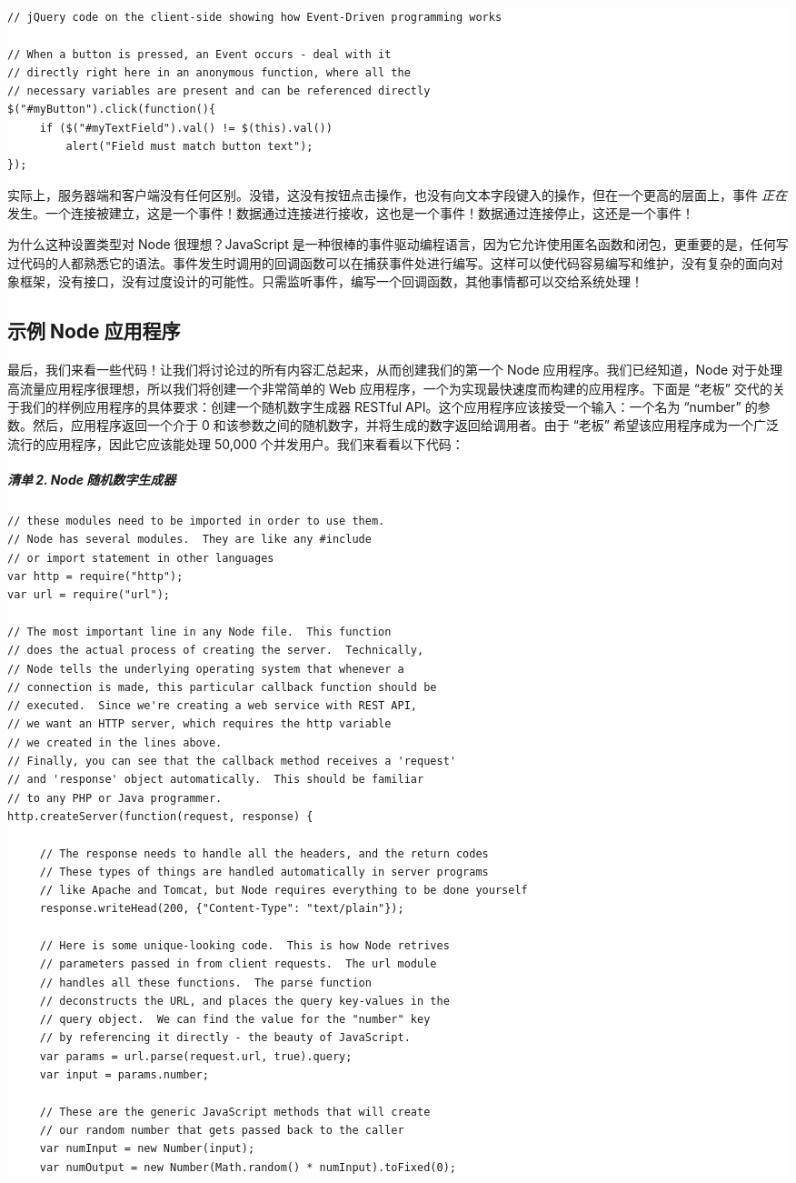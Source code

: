```
// jQuery code on the client-side showing how Event-Driven programming works

// When a button is pressed, an Event occurs - deal with it
// directly right here in an anonymous function, where all the
// necessary variables are present and can be referenced directly
$("#myButton").click(function(){
     if ($("#myTextField").val() != $(this).val())
         alert("Field must match button text");
}); 
```

实际上，服务器端和客户端没有任何区别。没错，这没有按钮点击操作，也没有向文本字段键入的操作，但在一个更高的层面上，事件 *正在* 发生。一个连接被建立，这是一个事件！数据通过连接进行接收，这也是一个事件！数据通过连接停止，这还是一个事件！

为什么这种设置类型对 Node 很理想？JavaScript 是一种很棒的事件驱动编程语言，因为它允许使用匿名函数和闭包，更重要的是，任何写过代码的人都熟悉它的语法。事件发生时调用的回调函数可以在捕获事件处进行编写。这样可以使代码容易编写和维护，没有复杂的面向对象框架，没有接口，没有过度设计的可能性。只需监听事件，编写一个回调函数，其他事情都可以交给系统处理！

## 示例 Node 应用程序

最后，我们来看一些代码！让我们将讨论过的所有内容汇总起来，从而创建我们的第一个 Node 应用程序。我们已经知道，Node 对于处理高流量应用程序很理想，所以我们将创建一个非常简单的 Web 应用程序，一个为实现最快速度而构建的应用程序。下面是 “老板” 交代的关于我们的样例应用程序的具体要求：创建一个随机数字生成器 RESTful API。这个应用程序应该接受一个输入：一个名为 “number” 的参数。然后，应用程序返回一个介于 0 和该参数之间的随机数字，并将生成的数字返回给调用者。由于 “老板” 希望该应用程序成为一个广泛流行的应用程序，因此它应该能处理 50,000 个并发用户。我们来看看以下代码：

##### 清单 2\. Node 随机数字生成器

```
// these modules need to be imported in order to use them.
// Node has several modules.  They are like any #include
// or import statement in other languages
var http = require("http");
var url = require("url");

// The most important line in any Node file.  This function
// does the actual process of creating the server.  Technically,
// Node tells the underlying operating system that whenever a
// connection is made, this particular callback function should be
// executed.  Since we're creating a web service with REST API,
// we want an HTTP server, which requires the http variable
// we created in the lines above.
// Finally, you can see that the callback method receives a 'request'
// and 'response' object automatically.  This should be familiar
// to any PHP or Java programmer.
http.createServer(function(request, response) {

     // The response needs to handle all the headers, and the return codes
     // These types of things are handled automatically in server programs
     // like Apache and Tomcat, but Node requires everything to be done yourself
     response.writeHead(200, {"Content-Type": "text/plain"});

     // Here is some unique-looking code.  This is how Node retrives
     // parameters passed in from client requests.  The url module
     // handles all these functions.  The parse function
     // deconstructs the URL, and places the query key-values in the
     // query object.  We can find the value for the "number" key
     // by referencing it directly - the beauty of JavaScript.
     var params = url.parse(request.url, true).query;
     var input = params.number;

     // These are the generic JavaScript methods that will create
     // our random number that gets passed back to the caller
     var numInput = new Number(input);
     var numOutput = new Number(Math.random() * numInput).toFixed(0);

```